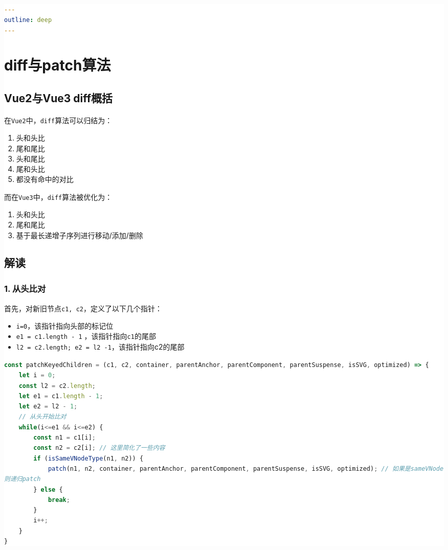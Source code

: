 ```yaml
---
outline: deep
---
```




# diff与patch算法

## Vue2与Vue3 diff概括

在`Vue2`中，`diff`算法可以归结为：

1. 头和头比
2. 尾和尾比
3. 头和尾比
4. 尾和头比
5. 都没有命中的对比

而在`Vue3`中，`diff`算法被优化为：

1. 头和头比
2. 尾和尾比
3. 基于最长递增子序列进行移动/添加/删除

## 解读

### 1. 从头比对

首先，对新旧节点`c1, c2`，定义了以下几个指针：

- `i=0`，该指针指向头部的标记位
- `e1 = c1.length - 1` ，该指针指向`c1`的尾部
- `l2 = c2.length; e2 = l2 -1`，该指针指向c2的尾部

```js
const patchKeyedChildren = (c1, c2, container, parentAnchor, parentComponent, parentSuspense, isSVG, optimized) => {
    let i = 0;
    const l2 = c2.length;
    let e1 = c1.length - 1;
    let e2 = l2 - 1;
    // 从头开始比对
    while(i<=e1 && i<=e2) {
        const n1 = c1[i];
        const n2 = c2[i]; // 这里简化了一些内容
        if (isSameVNodeType(n1, n2)) {
            patch(n1, n2, container, parentAnchor, parentComponent, parentSuspense, isSVG, optimized); // 如果是sameVNode则递归patch
        } else {
            break;
        }
        i++;
    }
}
```
